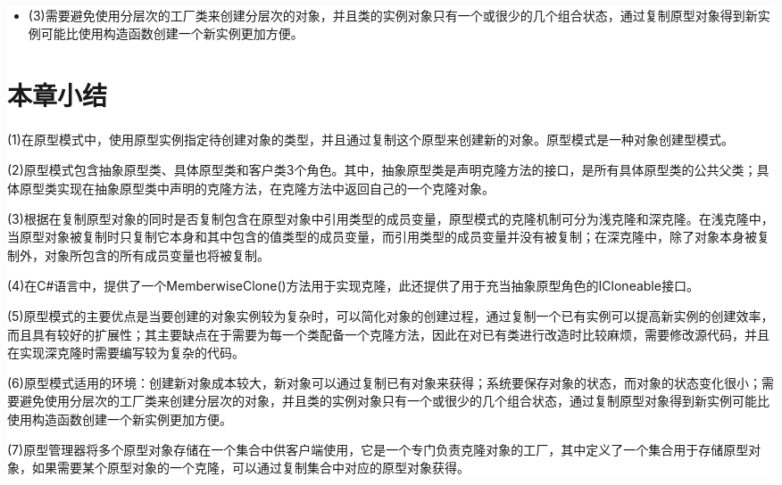 * (3)需要避免使用分层次的工厂类来创建分层次的对象，并且类的实例对象只有一个或很少的几个组合状态，通过复制原型对象得到新实例可能比使用构造函数创建一个新实例更加方便。

# 本章小结

(1)在原型模式中，使用原型实例指定待创建对象的类型，并且通过复制这个原型来创建新的对象。原型模式是一种对象创建型模式。  

(2)原型模式包含抽象原型类、具体原型类和客户类3个角色。其中，抽象原型类是声明克隆方法的接口，是所有具体原型类的公共父类；具体原型类实现在抽象原型类中声明的克隆方法，在克隆方法中返回自己的一个克隆对象。  

(3)根据在复制原型对象的同时是否复制包含在原型对象中引用类型的成员变量，原型模式的克隆机制可分为浅克隆和深克隆。在浅克隆中，当原型对象被复制时只复制它本身和其中包含的值类型的成员变量，而引用类型的成员变量并没有被复制；在深克隆中，除了对象本身被复制外，对象所包含的所有成员变量也将被复制。

(4)在C#语言中，提供了一个MemberwiseClone()方法用于实现克隆，此还提供了用于充当抽象原型角色的ICloneable接口。  

(5)原型模式的主要优点是当要创建的对象实例较为复杂时，可以简化对象的创建过程，通过复制一个已有实例可以提高新实例的创建效率，而且具有较好的扩展性；其主要缺点在于需要为每一个类配备一个克隆方法，因此在对已有类进行改造时比较麻烦，需要修改源代码，并且在实现深克隆时需要编写较为复杂的代码。  

(6)原型模式适用的环境：创建新对象成本较大，新对象可以通过复制已有对象来获得；系统要保存对象的状态，而对象的状态变化很小；需要避免使用分层次的工厂类来创建分层次的对象，并且类的实例对象只有一个或很少的几个组合状态，通过复制原型对象得到新实例可能比使用构造函数创建一个新实例更加方便。  

(7)原型管理器将多个原型对象存储在一个集合中供客户端使用，它是一个专门负责克隆对象的工厂，其中定义了一个集合用于存储原型对象，如果需要某个原型对象的一个克隆，可以通过复制集合中对应的原型对象获得。